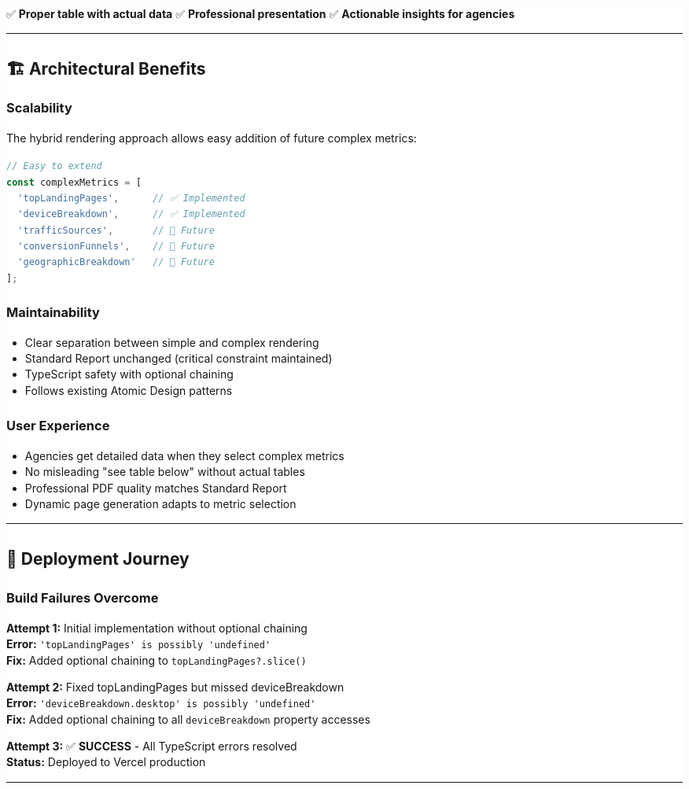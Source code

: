 ✅ **Proper table with actual data** 
✅ **Professional presentation**
✅ **Actionable insights for agencies**

---

## 🏗️ Architectural Benefits

### Scalability
The hybrid rendering approach allows easy addition of future complex metrics:

```typescript
// Easy to extend
const complexMetrics = [
  'topLandingPages',      // ✅ Implemented
  'deviceBreakdown',      // ✅ Implemented
  'trafficSources',       // 🔮 Future
  'conversionFunnels',    // 🔮 Future
  'geographicBreakdown'   // 🔮 Future
];
```

### Maintainability
- Clear separation between simple and complex rendering
- Standard Report unchanged (critical constraint maintained)
- TypeScript safety with optional chaining
- Follows existing Atomic Design patterns

### User Experience
- Agencies get detailed data when they select complex metrics
- No misleading "see table below" without actual tables
- Professional PDF quality matches Standard Report
- Dynamic page generation adapts to metric selection

---

## 🚧 Deployment Journey

### Build Failures Overcome

**Attempt 1:** Initial implementation without optional chaining  
**Error:** `'topLandingPages' is possibly 'undefined'`  
**Fix:** Added optional chaining to `topLandingPages?.slice()`

**Attempt 2:** Fixed topLandingPages but missed deviceBreakdown  
**Error:** `'deviceBreakdown.desktop' is possibly 'undefined'`  
**Fix:** Added optional chaining to all `deviceBreakdown` property accesses

**Attempt 3:** ✅ **SUCCESS** - All TypeScript errors resolved  
**Status:** Deployed to Vercel production

---
